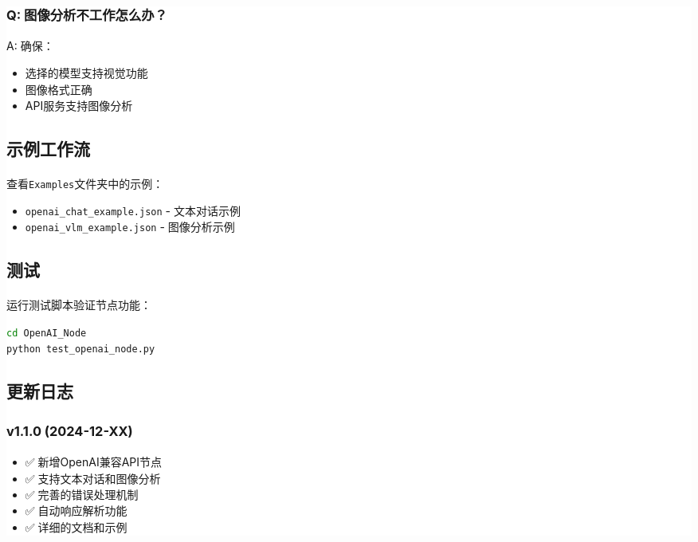### Q: 图像分析不工作怎么办？
A: 确保：
- 选择的模型支持视觉功能
- 图像格式正确
- API服务支持图像分析

## 示例工作流

查看`Examples`文件夹中的示例：
- `openai_chat_example.json` - 文本对话示例
- `openai_vlm_example.json` - 图像分析示例

## 测试

运行测试脚本验证节点功能：

```bash
cd OpenAI_Node
python test_openai_node.py
```

## 更新日志

### v1.1.0 (2024-12-XX)
- ✅ 新增OpenAI兼容API节点
- ✅ 支持文本对话和图像分析
- ✅ 完善的错误处理机制
- ✅ 自动响应解析功能
- ✅ 详细的文档和示例 